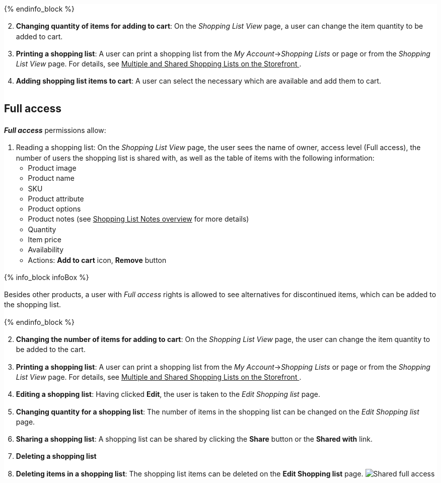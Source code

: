 {% endinfo_block %}


2. **Changing quantity of items for adding to cart**: On the *Shopping List View* page, a user can change the item quantity to be added to cart.

3. **Printing a shopping list**: A user can print a shopping list from the *My Account*→*Shopping Lists* or page or from the *Shopping List View* page. For details, see [Multiple and Shared Shopping Lists on the Storefront ](#multiple-and-shared-shopping-lists-on-the-storefront).

4. **Adding shopping list items to cart**: A user can select the necessary which are available and add them to cart.

## Full access

**_Full access_** permissions allow:

1. Reading a shopping list: On the _Shopping List View_ page, the user sees the name of owner, access level (Full access), the number of users the shopping list is shared with, as well as the table of items with the following information:
   * Product image
   * Product name
   * SKU
   * Product attribute
   * Product options
   * Product notes (see [Shopping List Notes overview](/docs/scos/user/features/{{page.version}}/shopping-lists-feature-overview/shopping-list-notes-overview.html) for more details)
   * Quantity
   * Item price
   * Availability
   * Actions: **Add to cart** icon, **Remove** button

{% info_block infoBox %}

Besides other products, a user with *Full access* rights is allowed to see alternatives for discontinued items, which can be added to the shopping list.

{% endinfo_block %}

2. **Changing the number of items for adding to cart**: On the *Shopping List View* page, the user can change the item quantity to be added to the cart.

3. **Printing a shopping list**: A user can print a shopping list from the *My Account*→*Shopping Lists* or page or from the *Shopping List View* page. For details, see [Multiple and Shared Shopping Lists on the Storefront ](#multiple-and-shared-shopping-lists-on-the-storefront).

4. **Editing a shopping list**: Having clicked **Edit**, the user is taken to the *Edit Shopping list* page.

5. **Changing quantity for a shopping list**: The number of items in the shopping list can be changed on the *Edit Shopping list* page.

6. **Sharing a shopping list**: A shopping list can be shared by clicking the **Share** button or the **Shared with** link.

7. **Deleting a shopping list**

8. **Deleting items in a shopping list**: The shopping list items can be deleted on the **Edit Shopping list** page.
![Shared full access](https://spryker.s3.eu-central-1.amazonaws.com/docs/Features/Shopping+List/Multiple+and+Shared+Shopping+Lists/Multiple+and+Shared+Shopping+Lists+Overview+v201907.0/shared-full-access.png)
